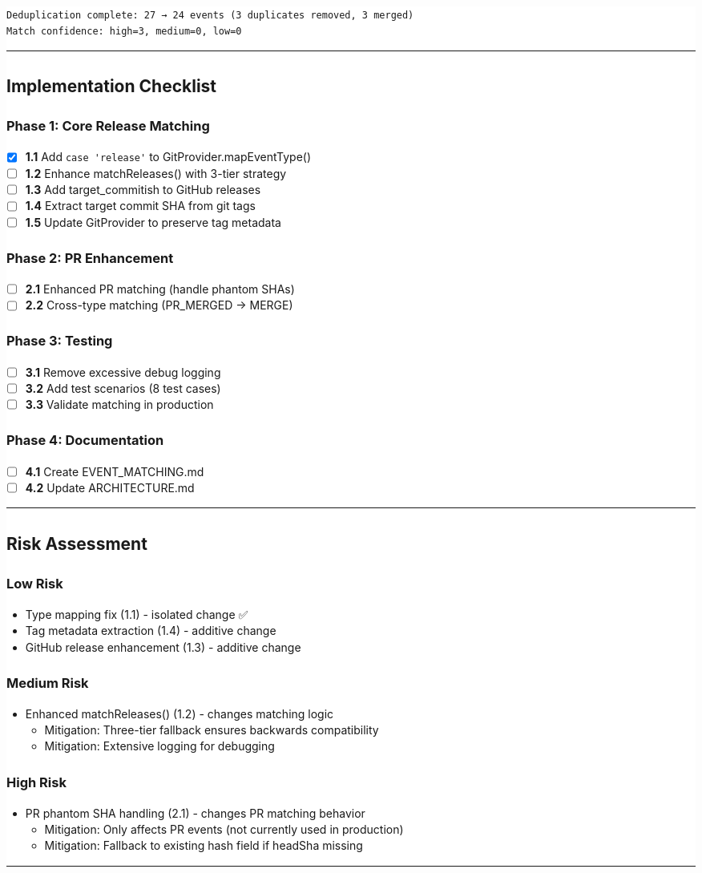 ```
Deduplication complete: 27 → 24 events (3 duplicates removed, 3 merged)
Match confidence: high=3, medium=0, low=0
```

---

## Implementation Checklist

### Phase 1: Core Release Matching
- [x] **1.1** Add `case 'release'` to GitProvider.mapEventType()
- [ ] **1.2** Enhance matchReleases() with 3-tier strategy
- [ ] **1.3** Add target_commitish to GitHub releases
- [ ] **1.4** Extract target commit SHA from git tags
- [ ] **1.5** Update GitProvider to preserve tag metadata

### Phase 2: PR Enhancement
- [ ] **2.1** Enhanced PR matching (handle phantom SHAs)
- [ ] **2.2** Cross-type matching (PR_MERGED → MERGE)

### Phase 3: Testing
- [ ] **3.1** Remove excessive debug logging
- [ ] **3.2** Add test scenarios (8 test cases)
- [ ] **3.3** Validate matching in production

### Phase 4: Documentation
- [ ] **4.1** Create EVENT_MATCHING.md
- [ ] **4.2** Update ARCHITECTURE.md

---

## Risk Assessment

### Low Risk
- Type mapping fix (1.1) - isolated change ✅
- Tag metadata extraction (1.4) - additive change
- GitHub release enhancement (1.3) - additive change

### Medium Risk
- Enhanced matchReleases() (1.2) - changes matching logic
  - Mitigation: Three-tier fallback ensures backwards compatibility
  - Mitigation: Extensive logging for debugging

### High Risk
- PR phantom SHA handling (2.1) - changes PR matching behavior
  - Mitigation: Only affects PR events (not currently used in production)
  - Mitigation: Fallback to existing hash field if headSha missing

---
